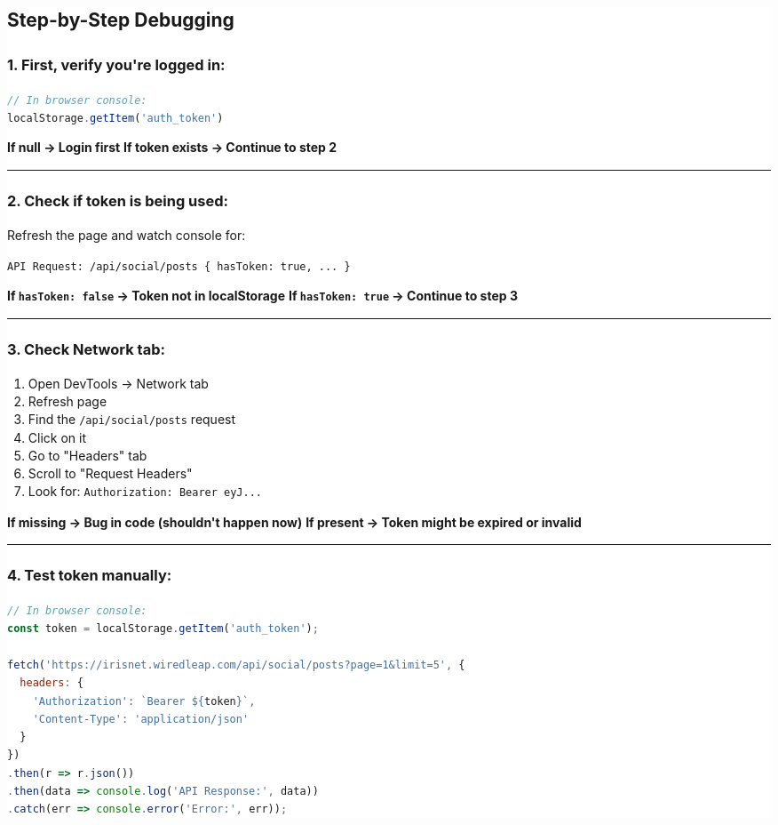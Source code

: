 
## Step-by-Step Debugging

### 1. First, verify you're logged in:

```javascript
// In browser console:
localStorage.getItem('auth_token')
```

**If null → Login first**
**If token exists → Continue to step 2**

---

### 2. Check if token is being used:

Refresh the page and watch console for:
```
API Request: /api/social/posts { hasToken: true, ... }
```

**If `hasToken: false` → Token not in localStorage**
**If `hasToken: true` → Continue to step 3**

---

### 3. Check Network tab:

1. Open DevTools → Network tab
2. Refresh page
3. Find the `/api/social/posts` request
4. Click on it
5. Go to "Headers" tab
6. Scroll to "Request Headers"
7. Look for: `Authorization: Bearer eyJ...`

**If missing → Bug in code (shouldn't happen now)**
**If present → Token might be expired or invalid**

---

### 4. Test token manually:

```javascript
// In browser console:
const token = localStorage.getItem('auth_token');

fetch('https://irisnet.wiredleap.com/api/social/posts?page=1&limit=5', {
  headers: {
    'Authorization': `Bearer ${token}`,
    'Content-Type': 'application/json'
  }
})
.then(r => r.json())
.then(data => console.log('API Response:', data))
.catch(err => console.error('Error:', err));
```
